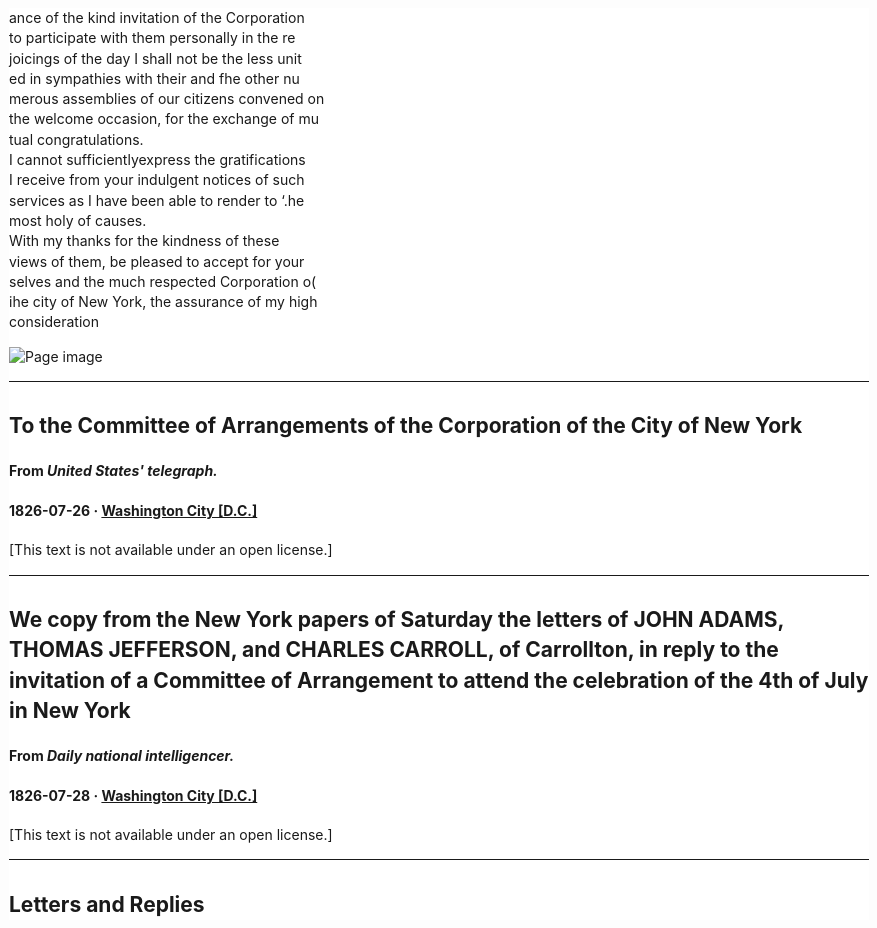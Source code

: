ance of the kind invitation of the Corporation  
to participate with them personally in the re­  
joicings of the day I shall not be the less unit­  
ed in sympathies with their and fhe other nu­  
merous assemblies of our citizens convened on  
the welcome occasion, for the exchange of mu­  
tual congratulations.  
I cannot sufficientlyexpress the gratifications  
I receive from your indulgent notices of such  
services as I have been able to render to ‘.he  
most holy of causes.  
With my thanks for the kindness of these  
views of them, be pleased to accept for your­  
selves and the much respected Corporation o(  
ihe city of New York, the assurance of my high  
consideration
</td><td style="width: 50%; max-height: 75%; margin: auto; display: block;">
<img alt="Page image" src="https://tile.loc.gov/image-services/iiif/service:ndnp:vi:batch_vi_hops_ver01:data:sn85025006:00414216353:1826072501:0601/pct:61.25208681135226,71.57987643424536,17.56816917084029,21.671815239776404/!600,600/0/default.jpg"/>
</td>
</tr></table>

---

## To the Committee of Arrangements of the Corporation of the City of New York

#### From _United States' telegraph._

#### 1826-07-26 &middot; [Washington City [D.C.]](http://dbpedia.org/resource/Washington%2C_D.C.)

[This text is not available under an open license.]

---

## We copy from the New York papers of Saturday the letters of JOHN ADAMS, THOMAS JEFFERSON, and CHARLES CARROLL, of Carrollton, in reply to the invitation of a Committee of Arrangement to attend the celebration of the 4th of July in New York

#### From _Daily national intelligencer._

#### 1826-07-28 &middot; [Washington City [D.C.]](http://dbpedia.org/resource/Washington%2C_D.C.)

[This text is not available under an open license.]

---

## Letters and Replies
